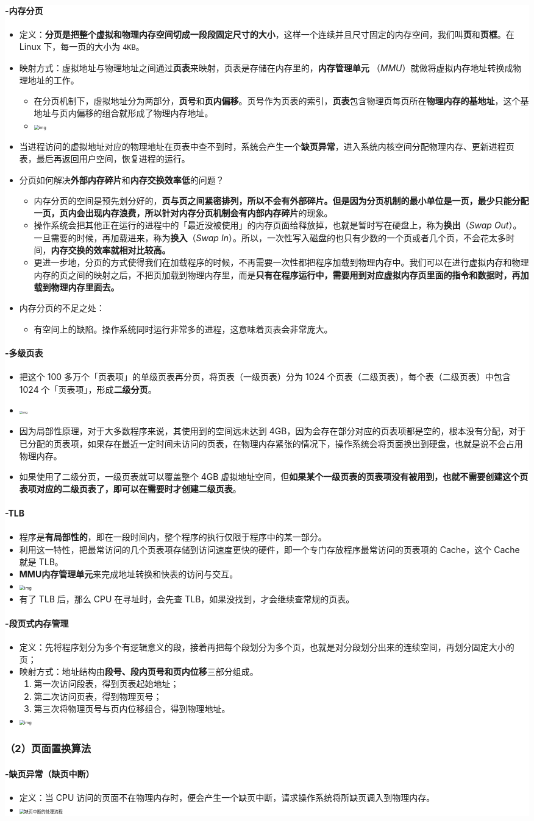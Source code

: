 #### -内存分页

- 定义：**分页是把整个虚拟和物理内存空间切成一段段固定尺寸的大小**，这样一个连续并且尺寸固定的内存空间，我们叫**页**和**页框**。在 Linux 下，每一页的大小为 `4KB`。
- 映射方式：虚拟地址与物理地址之间通过**页表**来映射，页表是存储在内存里的，**内存管理单元** （*MMU*）就做将虚拟内存地址转换成物理地址的工作。
  - 在分页机制下，虚拟地址分为两部分，**页号**和**页内偏移**。页号作为页表的索引，**页表**包含物理页每页所在**物理内存的基地址**，这个基地址与页内偏移的组合就形成了物理内存地址。
  - <img src="八股.assets/7884f4d8db4949f7a5bb4bbd0f452609.png" alt="img" style="zoom: 50%;" />

- 当进程访问的虚拟地址对应的物理地址在页表中查不到时，系统会产生一个**缺页异常**，进入系统内核空间分配物理内存、更新进程页表，最后再返回用户空间，恢复进程的运行。
- 分页如何解决**外部内存碎片**和**内存交换效率低**的问题？
  - 内存分页的空间是预先划分好的，**页与页之间紧密排列，所以不会有外部碎片。**但是因为分页机制的最小单位是一页，最少只能分配一页，页内会出现内存浪费，所以针对**内存分页机制会有内部内存碎片**的现象。
  - 操作系统会把其他正在运行的进程中的「最近没被使用」的内存页面给释放掉，也就是暂时写在硬盘上，称为**换出**（*Swap Out*）。一旦需要的时候，再加载进来，称为**换入**（*Swap In*）。所以，一次性写入磁盘的也只有少数的一个页或者几个页，不会花太多时间，**内存交换的效率就相对比较高。**
  - 更进一步地，分页的方式使得我们在加载程序的时候，不再需要一次性都把程序加载到物理内存中。我们可以在进行虚拟内存和物理内存的页之间的映射之后，不把页加载到物理内存里，而是**只有在程序运行中，需要用到对应虚拟内存页里面的指令和数据时，再加载到物理内存里面去。**


- 内存分页的不足之处：
  - 有空间上的缺陷。操作系统同时运行非常多的进程，这意味着页表会非常庞大。

#### -多级页表

- 把这个 100 多万个「页表项」的单级页表再分页，将页表（一级页表）分为 1024 个页表（二级页表），每个表（二级页表）中包含 1024 个「页表项」，形成**二级分页**。
- <img src="八股.assets/19296e249b2240c29f9c52be70f611d5.png" alt="img" style="zoom: 33%;" />

- 因为局部性原理，对于大多数程序来说，其使用到的空间远未达到 4GB，因为会存在部分对应的页表项都是空的，根本没有分配，对于已分配的页表项，如果存在最近一定时间未访问的页表，在物理内存紧张的情况下，操作系统会将页面换出到硬盘，也就是说不会占用物理内存。
- 如果使用了二级分页，一级页表就可以覆盖整个 4GB 虚拟地址空间，但**如果某个一级页表的页表项没有被用到，也就不需要创建这个页表项对应的二级页表了，即可以在需要时才创建二级页表**。

#### -TLB

- 程序是**有局部性的**，即在一段时间内，整个程序的执行仅限于程序中的某一部分。
- 利用这一特性，把最常访问的几个页表项存储到访问速度更快的硬件，即一个专门存放程序最常访问的页表项的 Cache，这个 Cache 就是 TLB。
- **MMU内存管理单元**来完成地址转换和快表的访问与交互。
- <img src="八股.assets/a3cdf27646b24614a64cfc5d7ccffa35.png" alt="img" style="zoom:50%;" />
- 有了 TLB 后，那么 CPU 在寻址时，会先查 TLB，如果没找到，才会继续查常规的页表。

#### -段页式内存管理

- 定义：先将程序划分为多个有逻辑意义的段，接着再把每个段划分为多个页，也就是对分段划分出来的连续空间，再划分固定大小的页；
- 映射方式：地址结构由**段号、段内页号和页内位移**三部分组成。
  1. 第一次访问段表，得到页表起始地址；
  2. 第二次访问页表，得到物理页号；
  3. 第三次将物理页号与页内位移组合，得到物理地址。
- <img src="八股.assets/8904fb89ae0c49c4b0f2f7b5a0a7b099.png" alt="img" style="zoom: 50%;" />

### （2）页面置换算法

#### -缺页异常（缺页中断）

- 定义：当 CPU 访问的页面不在物理内存时，便会产生一个缺页中断，请求操作系统将所缺页调入到物理内存。
- <img src="八股.assets/缺页异常流程.png" alt="缺页中断的处理流程" style="zoom:50%;" />
